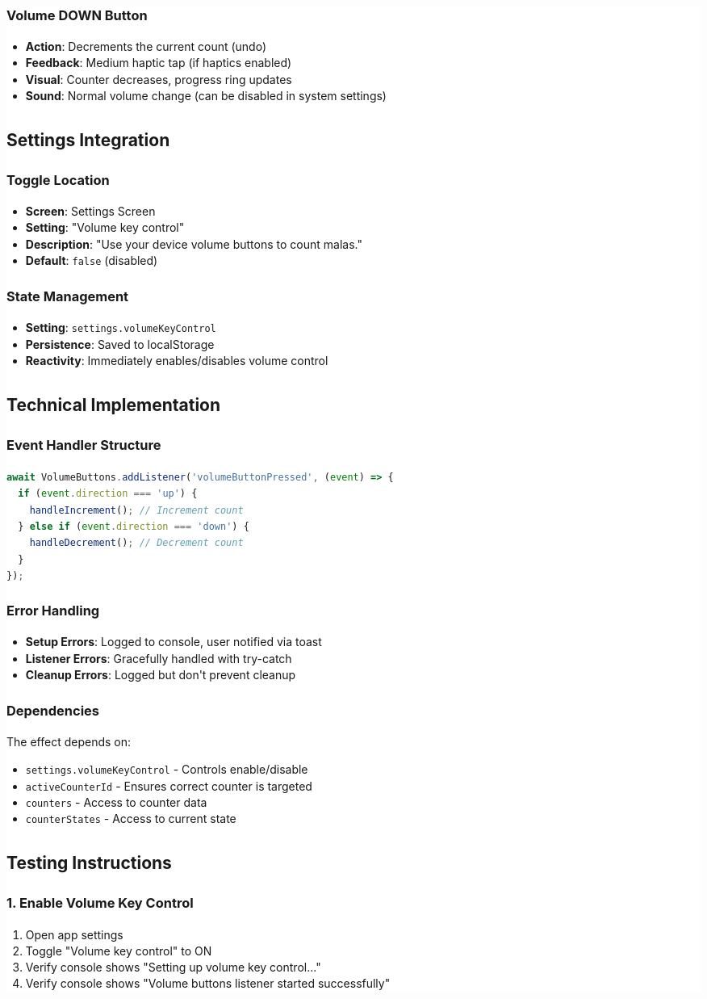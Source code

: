 ### **Volume DOWN Button**
- **Action**: Decrements the current count (undo)
- **Feedback**: Medium haptic tap (if haptics enabled)
- **Visual**: Counter decreases, progress ring updates
- **Sound**: Normal volume change (can be disabled in system settings)

## Settings Integration

### **Toggle Location**
- **Screen**: Settings Screen
- **Setting**: "Volume key control"
- **Description**: "Use your device volume buttons to count malas."
- **Default**: `false` (disabled)

### **State Management**
- **Setting**: `settings.volumeKeyControl`
- **Persistence**: Saved to localStorage
- **Reactivity**: Immediately enables/disables volume control

## Technical Implementation

### **Event Handler Structure**
```typescript
await VolumeButtons.addListener('volumeButtonPressed', (event) => {
  if (event.direction === 'up') {
    handleIncrement(); // Increment count
  } else if (event.direction === 'down') {
    handleDecrement(); // Decrement count
  }
});
```

### **Error Handling**
- **Setup Errors**: Logged to console, user notified via toast
- **Listener Errors**: Gracefully handled with try-catch
- **Cleanup Errors**: Logged but don't prevent cleanup

### **Dependencies**
The effect depends on:
- `settings.volumeKeyControl` - Controls enable/disable
- `activeCounterId` - Ensures correct counter is targeted
- `counters` - Access to counter data
- `counterStates` - Access to current state

## Testing Instructions

### **1. Enable Volume Key Control**
1. Open app settings
2. Toggle "Volume key control" to ON
3. Verify console shows "Setting up volume key control..."
4. Verify console shows "Volume buttons listener started successfully"
